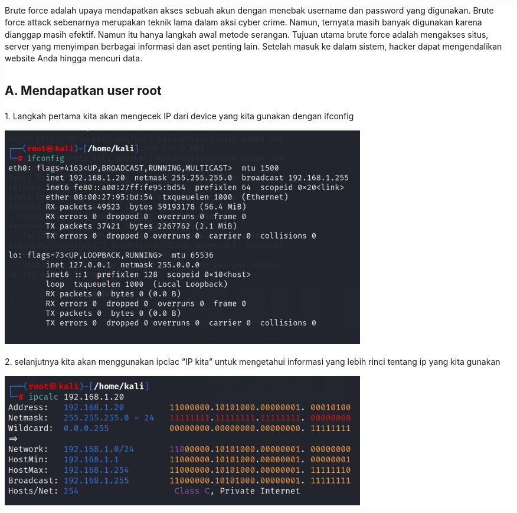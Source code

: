 Brute force adalah upaya mendapatkan akses sebuah akun dengan menebak
username dan password yang digunakan. Brute force attack sebenarnya
merupakan teknik lama dalam aksi cyber crime. Namun, ternyata masih
banyak digunakan karena dianggap masih efektif. Namun itu hanya langkah
awal metode serangan. Tujuan utama brute force adalah mengakses situs,
server yang menyimpan berbagai informasi dan aset penting lain. Setelah
masuk ke dalam sistem, hacker dapat mengendalikan website Anda hingga
mencuri data.

## **A. Mendapatkan user root**

1\. Langkah pertama kita akan mengecek IP dari device yang kita gunakan
dengan ifconfig

<img src="./media/image2.png"
style="width:6.26806in;height:3.77361in" />

2\. selanjutnya kita akan menggunakan ipclac “IP kita” untuk mengetahui
informasi yang lebih rinci tentang ip yang kita gunakan

<img src="./media/image3.png"
style="width:6.26806in;height:2.28264in" />
